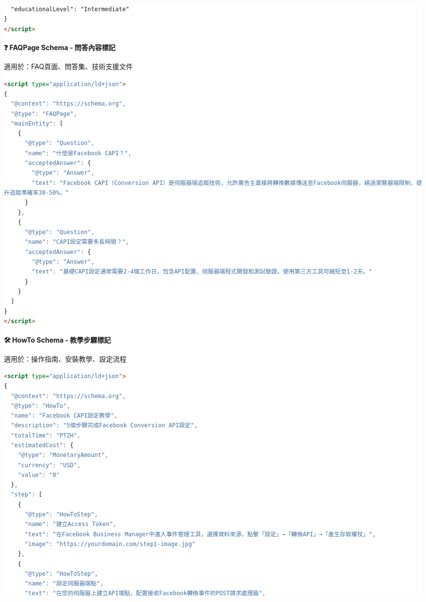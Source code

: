```html
  "educationalLevel": "Intermediate"
}
</script>
```

#### ❓ FAQPage Schema - 問答內容標記

適用於：FAQ頁面、問答集、技術支援文件

```html
<script type="application/ld+json">
{
  "@context": "https://schema.org",
  "@type": "FAQPage",
  "mainEntity": [
    {
      "@type": "Question",
      "name": "什麼是Facebook CAPI？",
      "acceptedAnswer": {
        "@type": "Answer",
        "text": "Facebook CAPI（Conversion API）是伺服器端追蹤技術，允許廣告主直接將轉換數據傳送至Facebook伺服器，繞過瀏覽器端限制，提升追蹤準確率30-50%。"
      }
    },
    {
      "@type": "Question",
      "name": "CAPI設定需要多長時間？",
      "acceptedAnswer": {
        "@type": "Answer",
        "text": "基礎CAPI設定通常需要2-4個工作日，包含API配置、伺服器端程式開發和測試驗證。使用第三方工具可縮短至1-2天。"
      }
    }
  ]
}
</script>
```

#### 🛠️ HowTo Schema - 教學步驟標記

適用於：操作指南、安裝教學、設定流程

```html
<script type="application/ld+json">
{
  "@context": "https://schema.org",
  "@type": "HowTo",
  "name": "Facebook CAPI設定教學",
  "description": "5個步驟完成Facebook Conversion API設定",
  "totalTime": "PT2H",
  "estimatedCost": {
    "@type": "MonetaryAmount",
    "currency": "USD",
    "value": "0"
  },
  "step": [
    {
      "@type": "HowToStep",
      "name": "建立Access Token",
      "text": "在Facebook Business Manager中進入事件管理工具，選擇資料來源，點擊「設定」→「轉換API」→「產生存取權杖」",
      "image": "https://yourdomain.com/step1-image.jpg"
    },
    {
      "@type": "HowToStep", 
      "name": "設定伺服器端點",
      "text": "在您的伺服器上建立API端點，配置接收Facebook轉換事件的POST請求處理器",
```